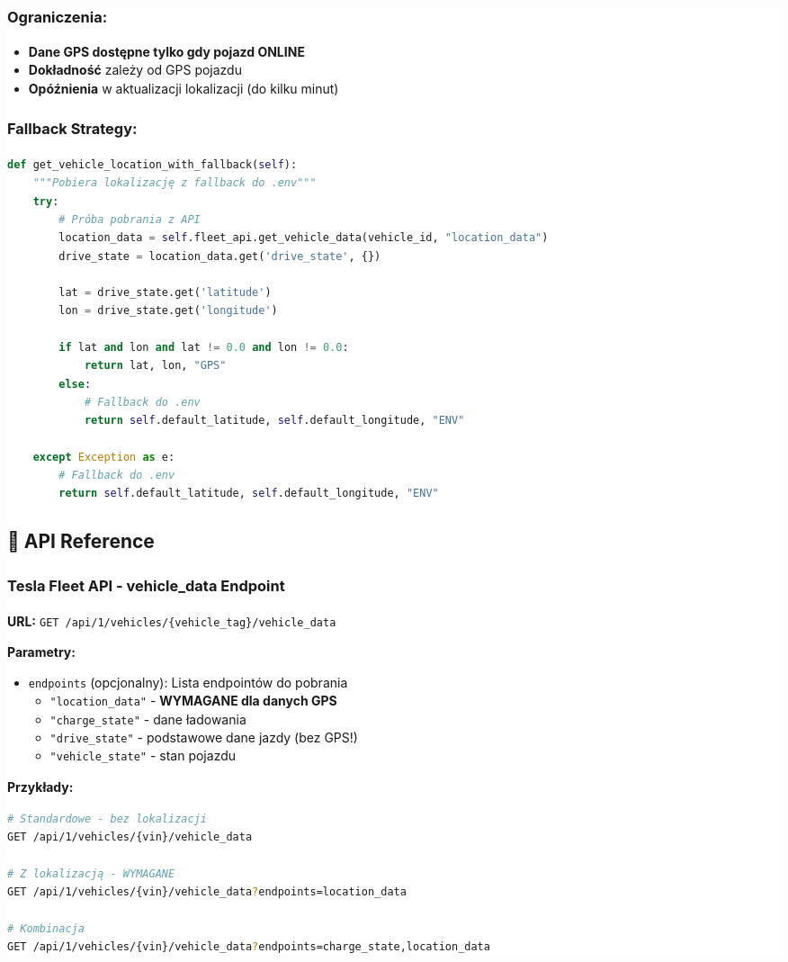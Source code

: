 ### Ograniczenia:
- **Dane GPS dostępne tylko gdy pojazd ONLINE**
- **Dokładność** zależy od GPS pojazdu
- **Opóźnienia** w aktualizacji lokalizacji (do kilku minut)

### Fallback Strategy:
```python
def get_vehicle_location_with_fallback(self):
    """Pobiera lokalizację z fallback do .env"""
    try:
        # Próba pobrania z API
        location_data = self.fleet_api.get_vehicle_data(vehicle_id, "location_data")
        drive_state = location_data.get('drive_state', {})
        
        lat = drive_state.get('latitude')
        lon = drive_state.get('longitude')
        
        if lat and lon and lat != 0.0 and lon != 0.0:
            return lat, lon, "GPS"
        else:
            # Fallback do .env
            return self.default_latitude, self.default_longitude, "ENV"
            
    except Exception as e:
        # Fallback do .env
        return self.default_latitude, self.default_longitude, "ENV"
```

## 📖 API Reference

### Tesla Fleet API - vehicle_data Endpoint

**URL:** `GET /api/1/vehicles/{vehicle_tag}/vehicle_data`

**Parametry:**
- `endpoints` (opcjonalny): Lista endpointów do pobrania
  - `"location_data"` - **WYMAGANE dla danych GPS**
  - `"charge_state"` - dane ładowania
  - `"drive_state"` - podstawowe dane jazdy (bez GPS!)
  - `"vehicle_state"` - stan pojazdu

**Przykłady:**
```bash
# Standardowe - bez lokalizacji
GET /api/1/vehicles/{vin}/vehicle_data

# Z lokalizacją - WYMAGANE
GET /api/1/vehicles/{vin}/vehicle_data?endpoints=location_data

# Kombinacja
GET /api/1/vehicles/{vin}/vehicle_data?endpoints=charge_state,location_data
```

